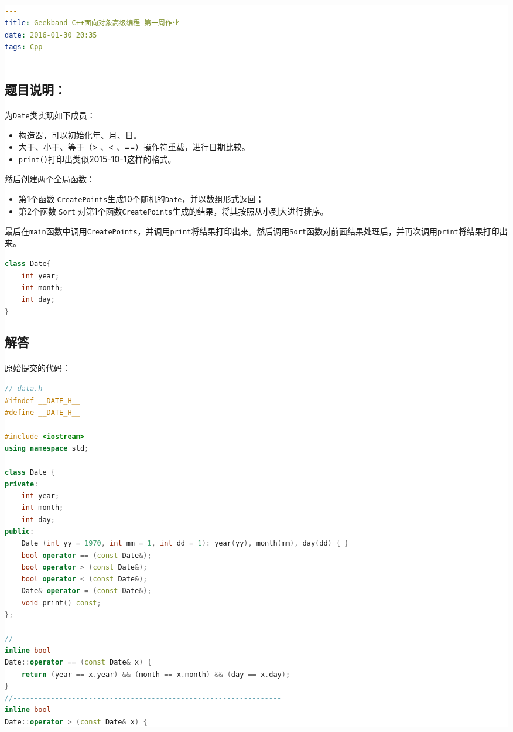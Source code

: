 ```yaml
---
title: Geekband C++面向对象高级编程 第一周作业
date: 2016-01-30 20:35
tags: Cpp
---
```


## 题目说明：

为`Date`类实现如下成员：

* 构造器，可以初始化年、月、日。
* 大于、小于、等于（> 、< 、==）操作符重载，进行日期比较。
* `print()`打印出类似2015-10-1这样的格式。

然后创建两个全局函数：

* 第1个函数 `CreatePoints`生成10个随机的`Date`，并以数组形式返回；
* 第2个函数 `Sort` 对第1个函数`CreatePoints`生成的结果，将其按照从小到大进行排序。

最后在`main`函数中调用`CreatePoints`，并调用`print`将结果打印出来。然后调用`Sort`函数对前面结果处理后，并再次调用`print`将结果打印出来。

``` cpp
class Date{
	int year;
	int month;
	int day;
}
```



## 解答

原始提交的代码：

``` cpp
// data.h
#ifndef __DATE_H__
#define __DATE_H__

#include <iostream>
using namespace std;

class Date {
private:
	int year;
	int month;
	int day;
public:
	Date (int yy = 1970, int mm = 1, int dd = 1): year(yy), month(mm), day(dd) { }
	bool operator == (const Date&);
	bool operator > (const Date&);
	bool operator < (const Date&);
	Date& operator = (const Date&);
	void print() const;
};

//----------------------------------------------------------------
inline bool
Date::operator == (const Date& x) {
	return (year == x.year) && (month == x.month) && (day == x.day);
}
//----------------------------------------------------------------
inline bool
Date::operator > (const Date& x) {
```